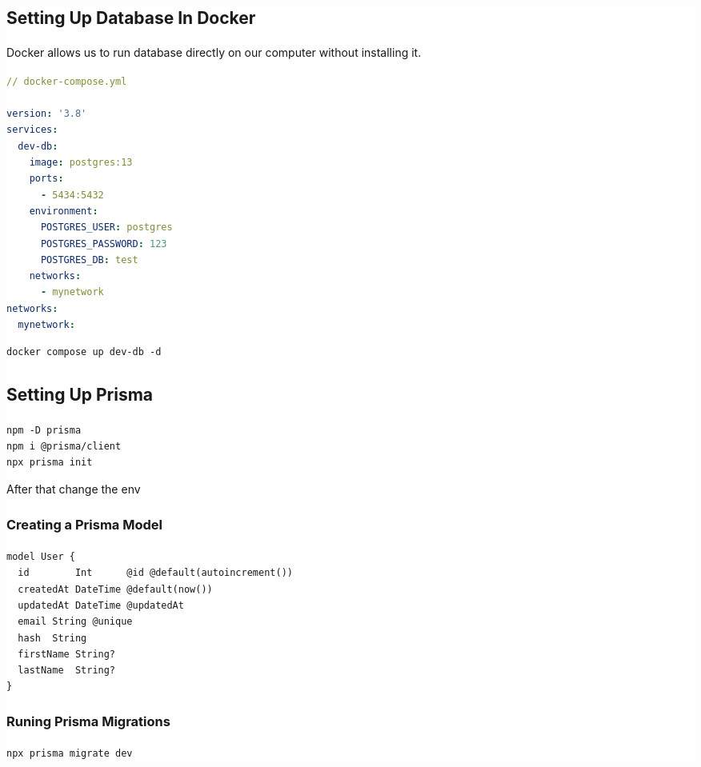 ## Setting Up Database In Docker

Docker allows us to run database directly on our computer without installing it.

```yml
// docker-compose.yml

version: '3.8'
services:
  dev-db:
    image: postgres:13
    ports:
      - 5434:5432
    environment:
      POSTGRES_USER: postgres
      POSTGRES_PASSWORD: 123
      POSTGRES_DB: test
    networks:
      - mynetwork
networks:
  mynetwork:
```

```
docker compose up dev-db -d
```

## Setting Up Prisma

```
npm -D prisma
npm i @prisma/client
npx prisma init
```

After that change the env

### Creating a Prisma Model

```prisma
model User {
  id        Int      @id @default(autoincrement())
  createdAt DateTime @default(now())
  updatedAt DateTime @updatedAt
  email String @unique
  hash  String
  firstName String?
  lastName  String?
}
```

### Runing Prisma Migrations

```
npx prisma migrate dev
```
